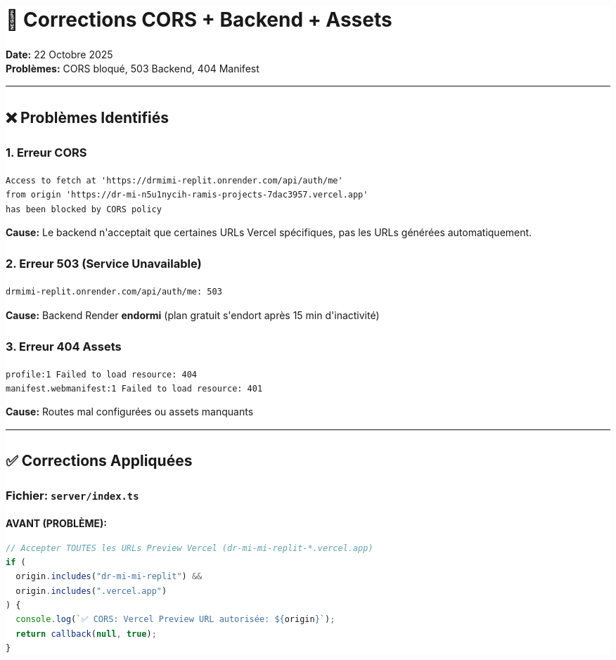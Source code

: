# 🚨 Corrections CORS + Backend + Assets

**Date:** 22 Octobre 2025  
**Problèmes:** CORS bloqué, 503 Backend, 404 Manifest

---

## ❌ Problèmes Identifiés

### 1. Erreur CORS
```
Access to fetch at 'https://drmimi-replit.onrender.com/api/auth/me' 
from origin 'https://dr-mi-n5u1nycih-ramis-projects-7dac3957.vercel.app' 
has been blocked by CORS policy
```

**Cause:** Le backend n'acceptait que certaines URLs Vercel spécifiques, pas les URLs générées automatiquement.

### 2. Erreur 503 (Service Unavailable)
```
drmimi-replit.onrender.com/api/auth/me: 503
```

**Cause:** Backend Render **endormi** (plan gratuit s'endort après 15 min d'inactivité)

### 3. Erreur 404 Assets
```
profile:1 Failed to load resource: 404
manifest.webmanifest:1 Failed to load resource: 401
```

**Cause:** Routes mal configurées ou assets manquants

---

## ✅ Corrections Appliquées

### Fichier: `server/index.ts`

**AVANT (PROBLÈME):**
```typescript
// Accepter TOUTES les URLs Preview Vercel (dr-mi-mi-replit-*.vercel.app)
if (
  origin.includes("dr-mi-mi-replit") &&
  origin.includes(".vercel.app")
) {
  console.log(`✅ CORS: Vercel Preview URL autorisée: ${origin}`);
  return callback(null, true);
}
```
